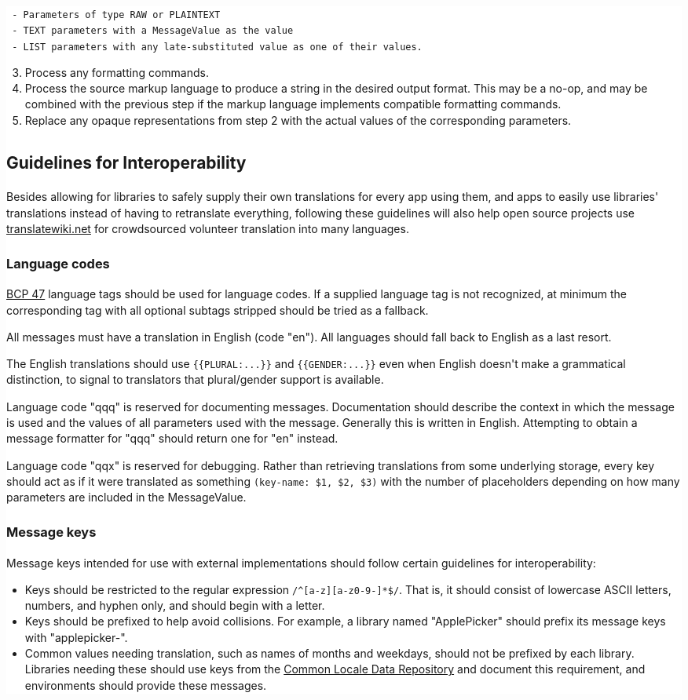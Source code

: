      - Parameters of type RAW or PLAINTEXT
     - TEXT parameters with a MessageValue as the value
     - LIST parameters with any late-substituted value as one of their values.
3. Process any formatting commands.
4. Process the source markup language to produce a string in the desired output
   format. This may be a no-op, and may be combined with the previous step if
   the markup language implements compatible formatting commands.
5. Replace any opaque representations from step 2 with the actual values of
   the corresponding parameters.

Guidelines for Interoperability
-------------------------------

Besides allowing for libraries to safely supply their own translations for
every app using them, and apps to easily use libraries' translations instead of
having to retranslate everything, following these guidelines will also help
open source projects use [translatewiki.net] for crowdsourced volunteer
translation into many languages.

### Language codes

[BCP 47] language tags should be used for language codes. If a supplied
language tag is not recognized, at minimum the corresponding tag with all
optional subtags stripped should be tried as a fallback.

All messages must have a translation in English (code "en"). All languages
should fall back to English as a last resort.

The English translations should use `{{PLURAL:...}}` and `{{GENDER:...}}` even
when English doesn't make a grammatical distinction, to signal to translators
that plural/gender support is available.

Language code "qqq" is reserved for documenting messages. Documentation should
describe the context in which the message is used and the values of all
parameters used with the message. Generally this is written in English.
Attempting to obtain a message formatter for "qqq" should return one for "en"
instead.

Language code "qqx" is reserved for debugging. Rather than retrieving
translations from some underlying storage, every key should act as if it were
translated as something `(key-name: $1, $2, $3)` with the number of
placeholders depending on how many parameters are included in the
MessageValue.

### Message keys

Message keys intended for use with external implementations should follow
certain guidelines for interoperability:

- Keys should be restricted to the regular expression `/^[a-z][a-z0-9-]*$/`.
  That is, it should consist of lowercase ASCII letters, numbers, and hyphen
  only, and should begin with a letter.
- Keys should be prefixed to help avoid collisions. For example, a library
  named "ApplePicker" should prefix its message keys with "applepicker-".
- Common values needing translation, such as names of months and weekdays,
  should not be prefixed by each library. Libraries needing these should use
  keys from the [Common Locale Data Repository][CLDR] and document this
  requirement, and environments should provide these messages.


[jQuery.i18n]: https://github.com/wikimedia/jquery.i18n
[BCP 47]: https://tools.ietf.org/rfc/bcp/bcp47.txt
[CLDR]: http://cldr.unicode.org/
[CLDR plurals]: https://www.unicode.org/cldr/charts/latest/supplemental/language_plural_rules.html
[jQuery.i18n grammar]: https://github.com/wikimedia/jquery.i18n#grammar
[jQuery.i18n file format]: https://github.com/wikimedia/jquery.i18n#message-file-format
[translatewiki.net]: https://translatewiki.net/wiki/Translating:New_project
[T-V]: https://en.wikipedia.org/wiki/T%E2%80%93V_distinction